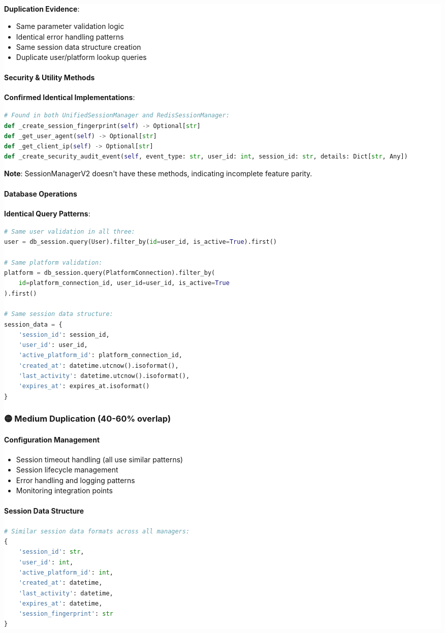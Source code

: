 **Duplication Evidence**:
- Same parameter validation logic
- Identical error handling patterns
- Same session data structure creation
- Duplicate user/platform lookup queries

#### Security & Utility Methods
**Confirmed Identical Implementations**:
```python
# Found in both UnifiedSessionManager and RedisSessionManager:
def _create_session_fingerprint(self) -> Optional[str]
def _get_user_agent(self) -> Optional[str]
def _get_client_ip(self) -> Optional[str]
def _create_security_audit_event(self, event_type: str, user_id: int, session_id: str, details: Dict[str, Any])
```

**Note**: SessionManagerV2 doesn't have these methods, indicating incomplete feature parity.

#### Database Operations
**Identical Query Patterns**:
```python
# Same user validation in all three:
user = db_session.query(User).filter_by(id=user_id, is_active=True).first()

# Same platform validation:
platform = db_session.query(PlatformConnection).filter_by(
    id=platform_connection_id, user_id=user_id, is_active=True
).first()

# Same session data structure:
session_data = {
    'session_id': session_id,
    'user_id': user_id,
    'active_platform_id': platform_connection_id,
    'created_at': datetime.utcnow().isoformat(),
    'last_activity': datetime.utcnow().isoformat(),
    'expires_at': expires_at.isoformat()
}
```

### 🟡 Medium Duplication (40-60% overlap)

#### Configuration Management
- Session timeout handling (all use similar patterns)
- Session lifecycle management
- Error handling and logging patterns
- Monitoring integration points

#### Session Data Structure
```python
# Similar session data formats across all managers:
{
    'session_id': str,
    'user_id': int,
    'active_platform_id': int,
    'created_at': datetime,
    'last_activity': datetime,
    'expires_at': datetime,
    'session_fingerprint': str
}
```
